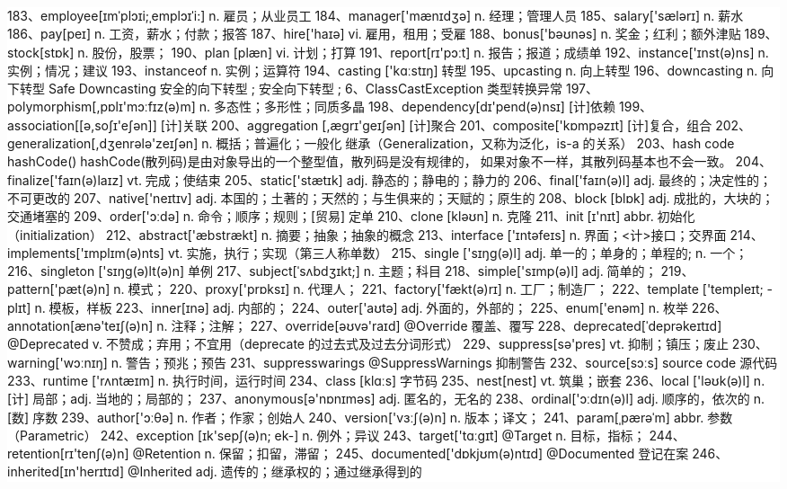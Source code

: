 183、employee[ɪmˈplɔɪi;ˌemplɔɪˈi:] n. 雇员；从业员工
184、manager['mænɪdʒə] n. 经理；管理人员
185、salary['sælərɪ] n. 薪水
186、pay[peɪ] n. 工资，薪水；付款；报答
187、hire['haɪə] vi. 雇用，租用；受雇
188、bonus['bəʊnəs] n. 奖金；红利；额外津贴
189、stock[stɒk] n. 股份，股票；
190、plan [plæn] vi. 计划；打算
191、report[rɪ'pɔːt] n. 报告；报道；成绩单
192、instance['ɪnst(ə)ns] n. 实例；情况；建议
193、instanceof n. 实例；运算符
194、casting ['kɑːstɪŋ] 转型
195、upcasting n. 向上转型
196、downcasting n. 向下转型 Safe Downcasting 安全的向下转型 ; 安全向下转型 ; 6、ClassCastException 类型转换异常
197、polymorphism[,pɒlɪ'mɔːfɪz(ə)m] n. 多态性；多形性；同质多晶
198、dependency[dɪ'pend(ə)nsɪ] [计]依赖
199、association[[ə,soʃɪ'eʃən]] [计]关联
200、aggregation [,æɡrɪ'ɡeɪʃən] [计]聚合
201、composite['kɒmpəzɪt] [计]复合，组合
202、generalization[,dʒenrələ'zeɪʃən] n. 概括；普遍化；一般化 继承（Generalization，又称为泛化，is-a 的关系）
203、hash code hashCode() hashCode(散列码)是由对象导出的一个整型值，散列码是没有规律的， 如果对象不一样，其散列码基本也不会一致。
204、finalize['faɪn(ə)laɪz] vt. 完成；使结束
205、static['stætɪk] adj. 静态的；静电的；静力的
206、final['faɪn(ə)l] adj. 最终的；决定性的；不可更改的
207、native['neɪtɪv] adj. 本国的；土著的；天然的；与生俱来的；天赋的；原生的
208、block [blɒk] adj. 成批的，大块的；交通堵塞的
209、order['ɔːdə] n. 命令；顺序；规则；[贸易] 定单
210、clone [kləʊn] n. 克隆
211、init [ɪ'nɪt] abbr. 初始化（initialization）
212、abstract['æbstrækt] n. 摘要；抽象；抽象的概念
213、interface ['ɪntəfeɪs] n. 界面；<计>接口；交界面
214、implements['ɪmplɪm(ə)nts] vt. 实施，执行；实现（第三人称单数）
215、single ['sɪŋg(ə)l] adj. 单一的；单身的；单程的; n. 一个；
216、singleton ['sɪŋg(ə)lt(ə)n] 单例
217、subject[ˈsʌbdʒɪkt;] n. 主题；科目
218、simple['sɪmp(ə)l] adj. 简单的；
219、pattern['pæt(ə)n] n. 模式；
220、proxy['prɒksɪ] n. 代理人；
221、factory['fækt(ə)rɪ] n. 工厂；制造厂；
222、template ['templeɪt; -plɪt] n. 模板，样板
223、inner[ɪnə] adj. 内部的；
224、outer['aʊtə] adj. 外面的，外部的；
225、enum['enəm] n. 枚举
226、annotation[ænə'teɪʃ(ə)n] n. 注释；注解；
227、override[əʊvə'raɪd] @Override 覆盖、覆写
228、deprecated[ˈdeprəkeɪtɪd] @Deprecated v. 不赞成；弃用；不宜用（deprecate 的过去式及过去分词形式）
229、suppress[sə'pres] vt. 抑制；镇压；废止
230、warning['wɔːnɪŋ] n. 警告；预兆；预告
231、suppresswarings @SuppressWarnings 抑制警告
232、source[sɔːs] source code 源代码
233、runtime ['rʌntæɪm] n. 执行时间，运行时间
234、class [klɑːs] 字节码
235、nest[nest] vt. 筑巢；嵌套
236、local ['ləʊk(ə)l] n. [计] 局部；adj. 当地的；局部的；
237、anonymous[ə'nɒnɪməs] adj. 匿名的，无名的
238、ordinal['ɔːdɪn(ə)l] adj. 顺序的，依次的 n. [数] 序数
239、author['ɔːθə] n. 作者；作家；创始人
240、version['vɜːʃ(ə)n] n. 版本；译文；
241、param[ˌpærəˈm] abbr. 参数（Parametric）
242、exception [ɪk'sepʃ(ə)n; ek-] n. 例外；异议
243、target['tɑːgɪt] @Target n. 目标，指标；
244、retention[rɪ'tenʃ(ə)n] @Retention n. 保留；扣留，滞留；
245、documented['dɒkjʊm(ə)ntɪd] @Documented 登记在案
246、inherited[ɪn'herɪtɪd] @Inherited adj. 遗传的；继承权的；通过继承得到的